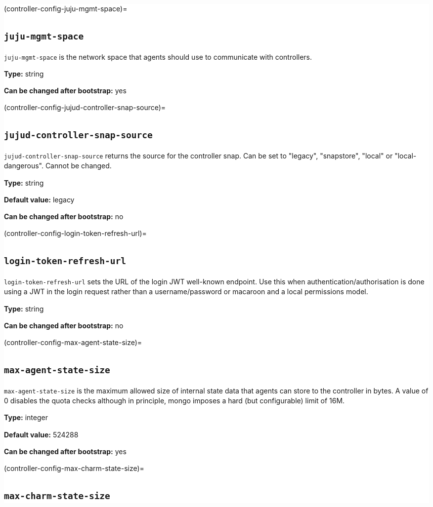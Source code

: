 
(controller-config-juju-mgmt-space)=
## `juju-mgmt-space`

`juju-mgmt-space` is the network space that agents should use to
communicate with controllers.

**Type:** string

**Can be changed after bootstrap:** yes


(controller-config-jujud-controller-snap-source)=
## `jujud-controller-snap-source`

`jujud-controller-snap-source` returns the source for the controller snap.
Can be set to "legacy", "snapstore", "local" or "local-dangerous".
Cannot be changed.

**Type:** string

**Default value:** legacy

**Can be changed after bootstrap:** no


(controller-config-login-token-refresh-url)=
## `login-token-refresh-url`

`login-token-refresh-url` sets the URL of the login JWT well-known endpoint.
Use this when authentication/authorisation is done using a JWT in the
login request rather than a username/password or macaroon and a local
permissions model.

**Type:** string

**Can be changed after bootstrap:** no


(controller-config-max-agent-state-size)=
## `max-agent-state-size`

`max-agent-state-size` is the maximum allowed size of internal state
data that agents can store to the controller in bytes. A value of 0
disables the quota checks although in principle, mongo imposes a
hard (but configurable) limit of 16M.

**Type:** integer

**Default value:** 524288

**Can be changed after bootstrap:** yes


(controller-config-max-charm-state-size)=
## `max-charm-state-size`
